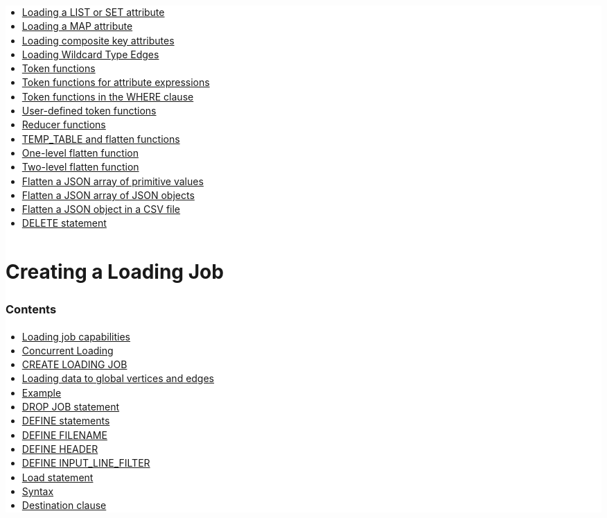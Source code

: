   * [Loading a LIST or SET attribute](https://docs.tigergraph.com/gsql-ref/3.10/ddl-and-loading/creating-a-loading-job#_loading_a_list_or_set_attribute)
  * [Loading a MAP attribute](https://docs.tigergraph.com/gsql-ref/3.10/ddl-and-loading/creating-a-loading-job#_loading_a_map_attribute)
  * [Loading composite key attributes](https://docs.tigergraph.com/gsql-ref/3.10/ddl-and-loading/creating-a-loading-job#_loading_composite_key_attributes)
  * [Loading Wildcard Type Edges](https://docs.tigergraph.com/gsql-ref/3.10/ddl-and-loading/creating-a-loading-job#_loading_wildcard_type_edges)
  * [Token functions](https://docs.tigergraph.com/gsql-ref/3.10/ddl-and-loading/creating-a-loading-job#_token_functions)
  * [Token functions for attribute expressions](https://docs.tigergraph.com/gsql-ref/3.10/ddl-and-loading/creating-a-loading-job#_token_functions_for_attribute_expressions)
  * [Token functions in the WHERE clause](https://docs.tigergraph.com/gsql-ref/3.10/ddl-and-loading/creating-a-loading-job#_token_functions_in_the_where_clause)
  * [User-defined token functions](https://docs.tigergraph.com/gsql-ref/3.10/ddl-and-loading/creating-a-loading-job#_user_defined_token_functions)
  * [Reducer functions](https://docs.tigergraph.com/gsql-ref/3.10/ddl-and-loading/creating-a-loading-job#_reducer_functions)
  * [TEMP_TABLE and flatten functions](https://docs.tigergraph.com/gsql-ref/3.10/ddl-and-loading/creating-a-loading-job#_temp_table_and_flatten_functions)
  * [One-level flatten function](https://docs.tigergraph.com/gsql-ref/3.10/ddl-and-loading/creating-a-loading-job#_one_level_flatten_function)
  * [Two-level flatten function](https://docs.tigergraph.com/gsql-ref/3.10/ddl-and-loading/creating-a-loading-job#_two_level_flatten_function)
  * [Flatten a JSON array of primitive values](https://docs.tigergraph.com/gsql-ref/3.10/ddl-and-loading/creating-a-loading-job#_flatten_a_json_array_of_primitive_values)
  * [Flatten a JSON array of JSON objects](https://docs.tigergraph.com/gsql-ref/3.10/ddl-and-loading/creating-a-loading-job#_flatten_a_json_array_of_json_objects)
  * [Flatten a JSON object in a CSV file](https://docs.tigergraph.com/gsql-ref/3.10/ddl-and-loading/creating-a-loading-job#_flatten_a_json_object_in_a_csv_file)
  * [DELETE statement](https://docs.tigergraph.com/gsql-ref/3.10/ddl-and-loading/creating-a-loading-job#_delete_statement)


# Creating a Loading Job
### Contents
  * [Loading job capabilities](https://docs.tigergraph.com/gsql-ref/3.10/ddl-and-loading/creating-a-loading-job#_loading_job_capabilities)
  * [Concurrent Loading](https://docs.tigergraph.com/gsql-ref/3.10/ddl-and-loading/creating-a-loading-job#_concurrent_loading)
  * [CREATE LOADING JOB](https://docs.tigergraph.com/gsql-ref/3.10/ddl-and-loading/creating-a-loading-job#_create_loading_job)
  * [Loading data to global vertices and edges](https://docs.tigergraph.com/gsql-ref/3.10/ddl-and-loading/creating-a-loading-job#_loading_data_to_global_vertices_and_edges)
  * [Example](https://docs.tigergraph.com/gsql-ref/3.10/ddl-and-loading/creating-a-loading-job#_example)
  * [DROP JOB statement](https://docs.tigergraph.com/gsql-ref/3.10/ddl-and-loading/creating-a-loading-job#_drop_job_statement)
  * [DEFINE statements](https://docs.tigergraph.com/gsql-ref/3.10/ddl-and-loading/creating-a-loading-job#_define_statements)
  * [DEFINE FILENAME](https://docs.tigergraph.com/gsql-ref/3.10/ddl-and-loading/creating-a-loading-job#_define_filename)
  * [DEFINE HEADER](https://docs.tigergraph.com/gsql-ref/3.10/ddl-and-loading/creating-a-loading-job#_define_header)
  * [DEFINE INPUT_LINE_FILTER](https://docs.tigergraph.com/gsql-ref/3.10/ddl-and-loading/creating-a-loading-job#_define_input_line_filter)
  * [Load statement](https://docs.tigergraph.com/gsql-ref/3.10/ddl-and-loading/creating-a-loading-job#_load_statement)
  * [Syntax](https://docs.tigergraph.com/gsql-ref/3.10/ddl-and-loading/creating-a-loading-job#_syntax)
  * [Destination clause](https://docs.tigergraph.com/gsql-ref/3.10/ddl-and-loading/creating-a-loading-job#_destination_clause)